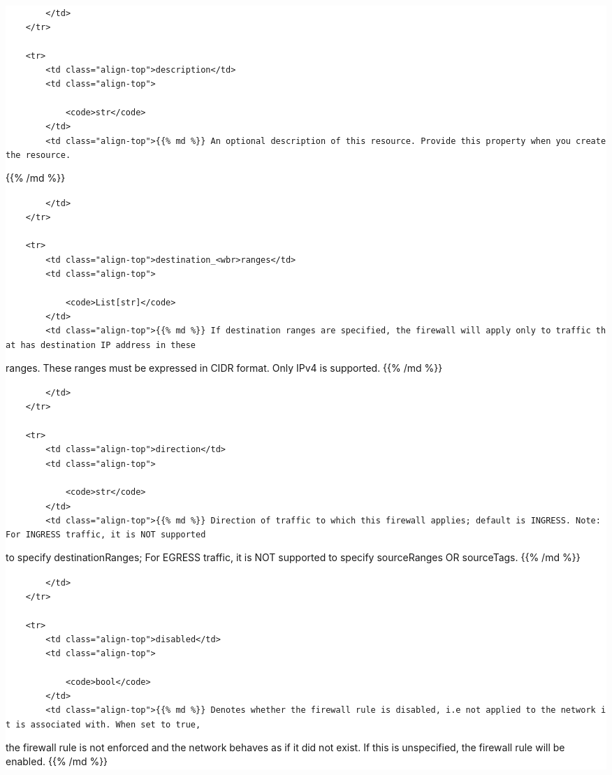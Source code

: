             
            </td>
        </tr>
    
        <tr>
            <td class="align-top">description</td>
            <td class="align-top">
                
                <code>str</code>
            </td>
            <td class="align-top">{{% md %}} An optional description of this resource. Provide this property when you create the resource.
 {{% /md %}}

            
            </td>
        </tr>
    
        <tr>
            <td class="align-top">destination_<wbr>ranges</td>
            <td class="align-top">
                
                <code>List[str]</code>
            </td>
            <td class="align-top">{{% md %}} If destination ranges are specified, the firewall will apply only to traffic that has destination IP address in these
ranges. These ranges must be expressed in CIDR format. Only IPv4 is supported.
 {{% /md %}}

            
            </td>
        </tr>
    
        <tr>
            <td class="align-top">direction</td>
            <td class="align-top">
                
                <code>str</code>
            </td>
            <td class="align-top">{{% md %}} Direction of traffic to which this firewall applies; default is INGRESS. Note: For INGRESS traffic, it is NOT supported
to specify destinationRanges; For EGRESS traffic, it is NOT supported to specify sourceRanges OR sourceTags.
 {{% /md %}}

            
            </td>
        </tr>
    
        <tr>
            <td class="align-top">disabled</td>
            <td class="align-top">
                
                <code>bool</code>
            </td>
            <td class="align-top">{{% md %}} Denotes whether the firewall rule is disabled, i.e not applied to the network it is associated with. When set to true,
the firewall rule is not enforced and the network behaves as if it did not exist. If this is unspecified, the firewall
rule will be enabled.
 {{% /md %}}

